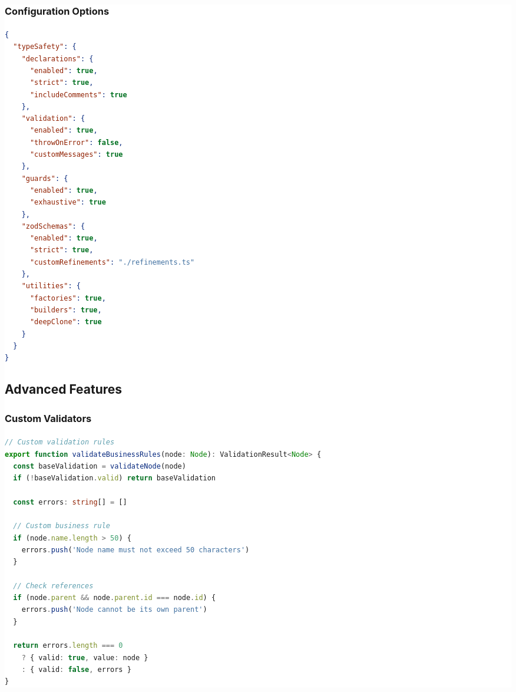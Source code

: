 ### Configuration Options
```json
{
  "typeSafety": {
    "declarations": {
      "enabled": true,
      "strict": true,
      "includeComments": true
    },
    "validation": {
      "enabled": true,
      "throwOnError": false,
      "customMessages": true
    },
    "guards": {
      "enabled": true,
      "exhaustive": true
    },
    "zodSchemas": {
      "enabled": true,
      "strict": true,
      "customRefinements": "./refinements.ts"
    },
    "utilities": {
      "factories": true,
      "builders": true,
      "deepClone": true
    }
  }
}
```

## Advanced Features

### Custom Validators
```typescript
// Custom validation rules
export function validateBusinessRules(node: Node): ValidationResult<Node> {
  const baseValidation = validateNode(node)
  if (!baseValidation.valid) return baseValidation
  
  const errors: string[] = []
  
  // Custom business rule
  if (node.name.length > 50) {
    errors.push('Node name must not exceed 50 characters')
  }
  
  // Check references
  if (node.parent && node.parent.id === node.id) {
    errors.push('Node cannot be its own parent')
  }
  
  return errors.length === 0
    ? { valid: true, value: node }
    : { valid: false, errors }
}
```
